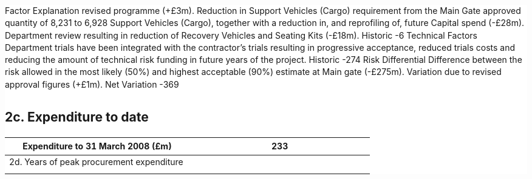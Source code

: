 </td>
<td>Factor</td>
<td>Explanation</td>
</tr>
<tr>
<td></td>
<td></td>
<td></td>
<td>revised programme (+£3m). Reduction in Support Vehicles (Cargo) requirement from the Main Gate approved quantity of 8,231 to 6,928 Support Vehicles (Cargo), together with a reduction in, and reprofiling of, future Capital spend (-£28m). Department review resulting in reduction of Recovery Vehicles and Seating Kits (-£18m).</td>
</tr>
<tr>
<td>Historic</td>
<td>-6</td>
<td>
Technical Factors
</td>
<td>Department trials have been integrated with the contractor’s trials resulting in progressive acceptance, reduced trials costs and reducing the amount of technical risk funding in future years of the project.</td>
</tr>
<tr>
<td>Historic</td>
<td>-274</td>
<td>Risk Differential</td>
<td>Difference between the risk allowed in the most likely (50%) and highest acceptable (90%) estimate at Main gate (-£275m). Variation due to revised approval figures (+£1m).</td>
</tr>
<tr>
<td>Net Variation</td>
<td>-369</td>
<td></td>
<td></td>
</tr>
</tbody>
</table>

## 2c. Expenditure to date

<table>
<colgroup>
<col style="width: 50%" />
<col style="width: 49%" />
</colgroup>
<thead>
<tr>
<th>
Expenditure to 31 March 2008 (£m)
</th>
<th>
233
</th>
</tr>
</thead>
<tbody>
<tr>
<td>2d. Years of peak procurement expenditure</td>
<td></td>
</tr>
<tr>
<td>